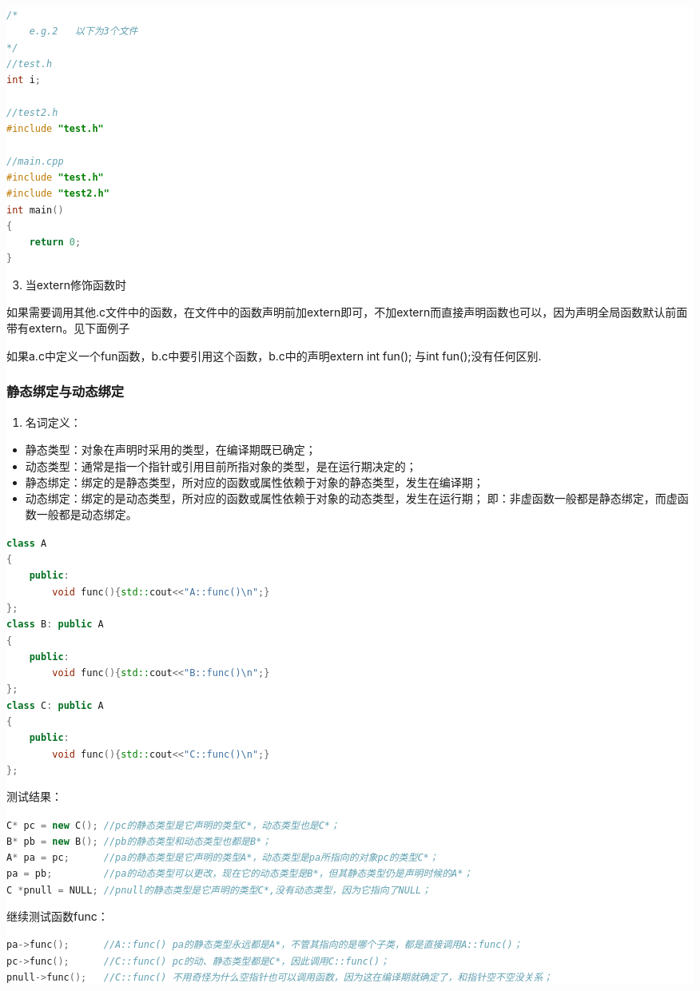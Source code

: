 ```c++
/*
	e.g.2 	以下为3个文件
*/
//test.h
int i;

//test2.h
#include "test.h"

//main.cpp
#include "test.h"
#include "test2.h"
int main()
{
	return 0;
}

```

3. 当extern修饰函数时

如果需要调用其他.c文件中的函数，在文件中的函数声明前加extern即可，不加extern而直接声明函数也可以，因为声明全局函数默认前面带有extern。见下面例子

如果a.c中定义一个fun函数，b.c中要引用这个函数，b.c中的声明extern int fun(); 与int fun();没有任何区别.





### 静态绑定与动态绑定
1. 名词定义：
  - 静态类型：对象在声明时采用的类型，在编译期既已确定；
  - 动态类型：通常是指一个指针或引用目前所指对象的类型，是在运行期决定的；
  - 静态绑定：绑定的是静态类型，所对应的函数或属性依赖于对象的静态类型，发生在编译期；
  - 动态绑定：绑定的是动态类型，所对应的函数或属性依赖于对象的动态类型，发生在运行期；
即：非虚函数一般都是静态绑定，而虚函数一般都是动态绑定。
```c++
class A
{
    public:
    	void func(){std::cout<<"A::func()\n";}
};
class B: public A
{
    public:
		void func(){std::cout<<"B::func()\n";}
};
class C: public A
{
    public:
		void func(){std::cout<<"C::func()\n";}
};
```
测试结果：
```c++
C* pc = new C(); //pc的静态类型是它声明的类型C*，动态类型也是C*；
B* pb = new B(); //pb的静态类型和动态类型也都是B*；
A* pa = pc;      //pa的静态类型是它声明的类型A*，动态类型是pa所指向的对象pc的类型C*；
pa = pb;         //pa的动态类型可以更改，现在它的动态类型是B*，但其静态类型仍是声明时候的A*；
C *pnull = NULL; //pnull的静态类型是它声明的类型C*,没有动态类型，因为它指向了NULL；
```
继续测试函数func：
```c++
pa->func();      //A::func() pa的静态类型永远都是A*，不管其指向的是哪个子类，都是直接调用A::func()；
pc->func();      //C::func() pc的动、静态类型都是C*，因此调用C::func()；
pnull->func();   //C::func() 不用奇怪为什么空指针也可以调用函数，因为这在编译期就确定了，和指针空不空没关系；
```